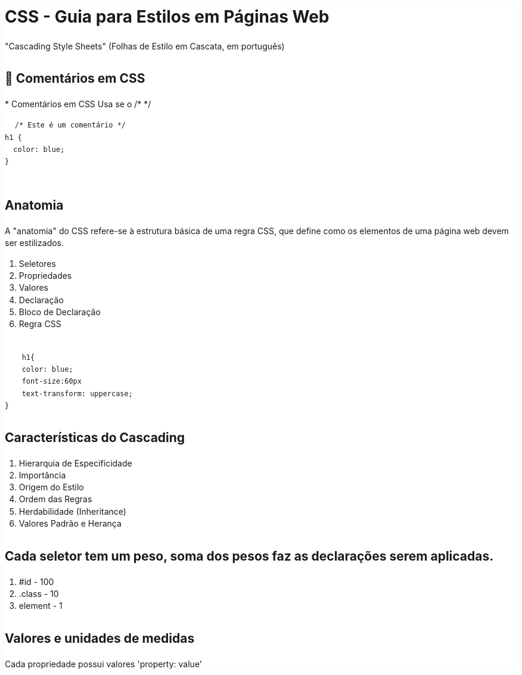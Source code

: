 <h1>CSS - Guia para Estilos em Páginas Web</h1>
<p>"Cascading Style Sheets" (Folhas de Estilo em Cascata, em português)
</p>

<h2>💬 Comentários em CSS</h2>
<p>* Comentários em CSS Usa se o /*  */ </p>
<pre>
  <code>/* Este é um comentário */
h1 {
  color: blue;
}
</code>
</pre>

<h2>Anatomia</h2>
<p>A "anatomia" do CSS refere-se à estrutura básica de uma regra CSS, que define como os elementos de uma página web devem ser estilizados. 
</p>
<ol>
  <li> Seletores</li>
  <li> Propriedades</li>
  <li>Valores</li>
  <li>Declaração</li>
  <li>Bloco de Declaração</li>
  <li>Regra CSS</li>
</ol>
<pre>
  <code>
    h1{
    color: blue;
    font-size:60px
    text-transform: uppercase;
}</code>
</pre>

<h2> Características do Cascading</h2>
<ol>
  <li>Hierarquia de Especificidade</li>
  <li>Importância</li>
  <li>Origem do Estilo</li>
  <li>Ordem das Regras</li>
  <li>Herdabilidade (Inheritance)</li>
  <li>Valores Padrão e Herança</li>
</ol>
<h2>Cada seletor tem um peso, soma dos pesos faz as declarações serem aplicadas.</h2>
<ol>
  <li>#id - 100</li>
  <li>.class - 10</li>
  <li>element - 1</li>
</ol>

<h2> Valores e unidades de medidas</h2>
<p>Cada propriedade possui valores 
'property: value'</p>
